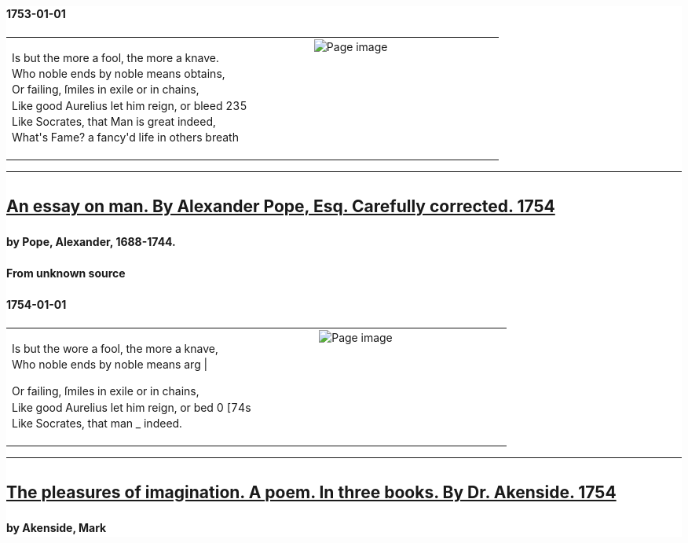 #### 1753-01-01

<table style="width: 100%;"><tr><td style="width: 50%">

  
Is but the more a fool, the more a knave.  
Who noble ends by noble means obtains,  
Or failing, ſmiles in exile or in chains,  
Like good Aurelius let him reign, or bleed 235  
Like Socrates, that Man is great indeed,  
What&#x27;s Fame? a fancy&#x27;d life in others breath
</td><td style="width: 50%; max-height: 75%; margin: auto; display: block;">
<img alt="Page image" src="https://iiif.archive.org/image/iiif/2/bim_eighteenth-century_an-essay-on-man-by-alex_pope-alexander_1753%2Fbim_eighteenth-century_an-essay-on-man-by-alex_pope-alexander_1753_jp2.zip%2Fbim_eighteenth-century_an-essay-on-man-by-alex_pope-alexander_1753_jp2%2Fbim_eighteenth-century_an-essay-on-man-by-alex_pope-alexander_1753_0118.jp2/pct:9.106133556625498,57.73026315789474,62.71718651873561,14.334514170040485/!600,600/0/default.jpg"/>
</td>
</tr></table>

---

## [An essay on man. By Alexander Pope, Esq. Carefully corrected.  1754](https://archive.org/details/bim_eighteenth-century_an-essay-on-man-by-alex_pope-alexander-1688-17_1754/page/n95/mode/1up?view=theater)

#### by Pope, Alexander, 1688-1744.

#### From unknown source

#### 1754-01-01

<table style="width: 100%;"><tr><td style="width: 50%">

  
Is but the wore a fool, the more a knave,  
Who noble ends by noble means arg |  
  
Or failing, ſmiles in exile or in chains,  
Like good Aurelius let him reign, or bed 0 [74s  
Like Socrates, that man _ indeed.
</td><td style="width: 50%; max-height: 75%; margin: auto; display: block;">
<img alt="Page image" src="https://iiif.archive.org/image/iiif/2/bim_eighteenth-century_an-essay-on-man-by-alex_pope-alexander-1688-17_1754%2Fbim_eighteenth-century_an-essay-on-man-by-alex_pope-alexander-1688-17_1754_jp2.zip%2Fbim_eighteenth-century_an-essay-on-man-by-alex_pope-alexander-1688-17_1754_jp2%2Fbim_eighteenth-century_an-essay-on-man-by-alex_pope-alexander-1688-17_1754_0095.jp2/pct:24.677382839031015,65.7860824742268,65.17998641611953,16.701030927835053/!600,600/0/default.jpg"/>
</td>
</tr></table>

---

## [The pleasures of imagination. A poem. In three books. By Dr. Akenside.  1754](https://archive.org/details/bim_eighteenth-century_the-pleasures-of-imagina_akenside-mark_1754/page/n41/mode/1up?view=theater)

#### by Akenside, Mark
